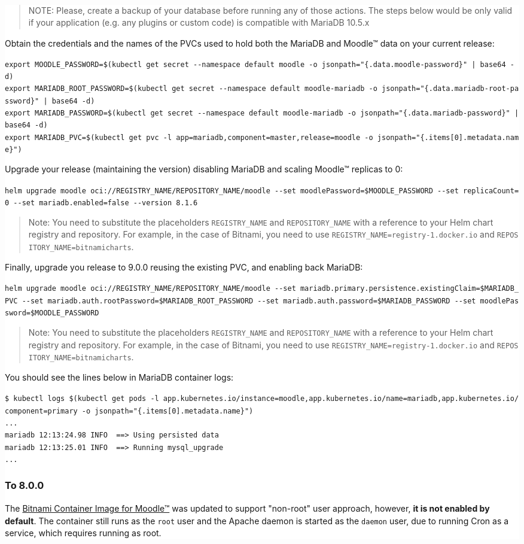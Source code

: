 > NOTE: Please, create a backup of your database before running any of those actions. The steps below would be only valid if your application (e.g. any plugins or custom code) is compatible with MariaDB 10.5.x

Obtain the credentials and the names of the PVCs used to hold both the MariaDB and Moodle&trade; data on your current release:

```console
export MOODLE_PASSWORD=$(kubectl get secret --namespace default moodle -o jsonpath="{.data.moodle-password}" | base64 -d)
export MARIADB_ROOT_PASSWORD=$(kubectl get secret --namespace default moodle-mariadb -o jsonpath="{.data.mariadb-root-password}" | base64 -d)
export MARIADB_PASSWORD=$(kubectl get secret --namespace default moodle-mariadb -o jsonpath="{.data.mariadb-password}" | base64 -d)
export MARIADB_PVC=$(kubectl get pvc -l app=mariadb,component=master,release=moodle -o jsonpath="{.items[0].metadata.name}")
```

Upgrade your release (maintaining the version) disabling MariaDB and scaling Moodle&trade; replicas to 0:

```console
helm upgrade moodle oci://REGISTRY_NAME/REPOSITORY_NAME/moodle --set moodlePassword=$MOODLE_PASSWORD --set replicaCount=0 --set mariadb.enabled=false --version 8.1.6
```

> Note: You need to substitute the placeholders `REGISTRY_NAME` and `REPOSITORY_NAME` with a reference to your Helm chart registry and repository. For example, in the case of Bitnami, you need to use `REGISTRY_NAME=registry-1.docker.io` and `REPOSITORY_NAME=bitnamicharts`.

Finally, upgrade you release to 9.0.0 reusing the existing PVC, and enabling back MariaDB:

```console
helm upgrade moodle oci://REGISTRY_NAME/REPOSITORY_NAME/moodle --set mariadb.primary.persistence.existingClaim=$MARIADB_PVC --set mariadb.auth.rootPassword=$MARIADB_ROOT_PASSWORD --set mariadb.auth.password=$MARIADB_PASSWORD --set moodlePassword=$MOODLE_PASSWORD
```

> Note: You need to substitute the placeholders `REGISTRY_NAME` and `REPOSITORY_NAME` with a reference to your Helm chart registry and repository. For example, in the case of Bitnami, you need to use `REGISTRY_NAME=registry-1.docker.io` and `REPOSITORY_NAME=bitnamicharts`.

You should see the lines below in MariaDB container logs:

```console
$ kubectl logs $(kubectl get pods -l app.kubernetes.io/instance=moodle,app.kubernetes.io/name=mariadb,app.kubernetes.io/component=primary -o jsonpath="{.items[0].metadata.name}")
...
mariadb 12:13:24.98 INFO  ==> Using persisted data
mariadb 12:13:25.01 INFO  ==> Running mysql_upgrade
...
```

### To 8.0.0

The [Bitnami Container Image for Moodle&trade;](https://github.com/bitnami/containers/tree/main/bitnami/moodle) was updated to support "non-root" user approach, however, **it is not enabled by default**. The container still runs as the `root` user and the Apache daemon is started as the `daemon` user, due to running Cron as a service, which requires running as root.
